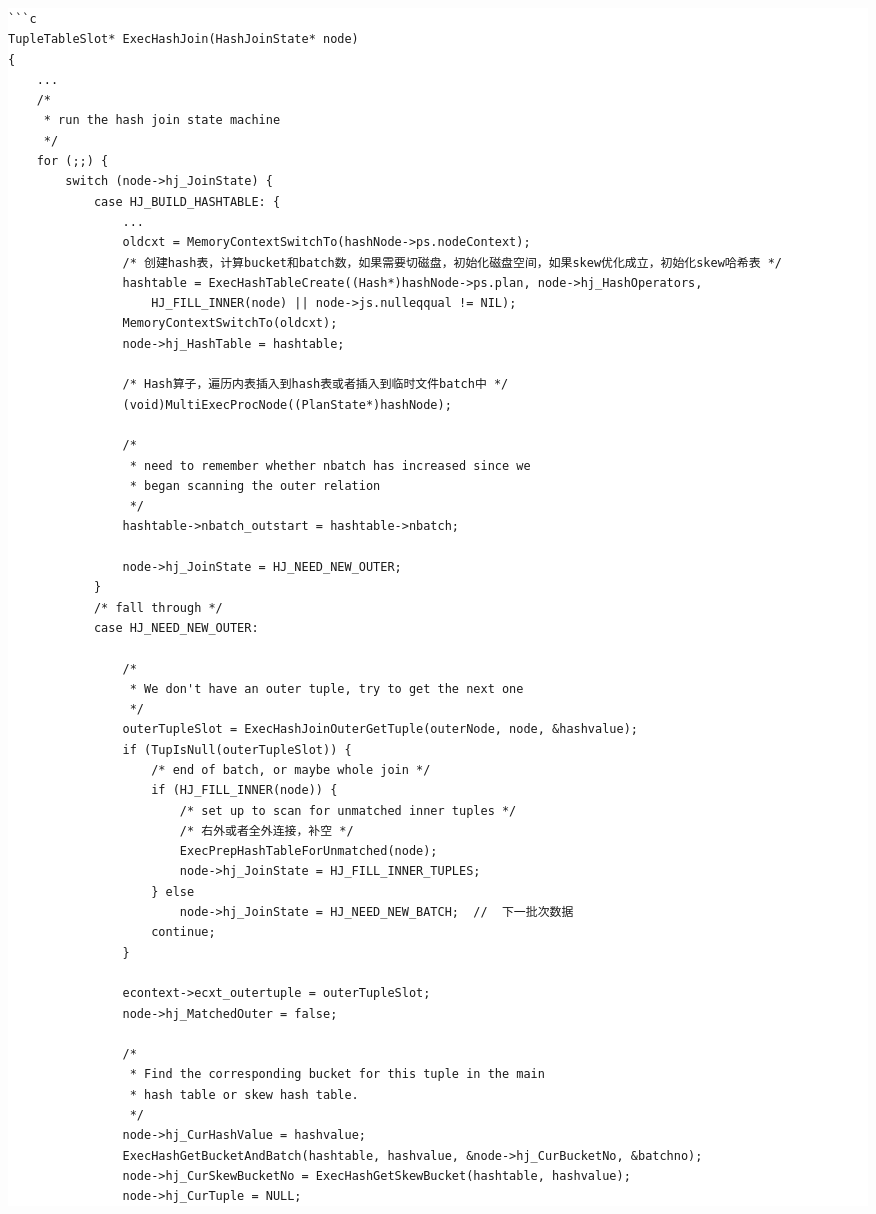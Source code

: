     ```c
    TupleTableSlot* ExecHashJoin(HashJoinState* node)
    {
        ...
        /*
         * run the hash join state machine
         */
        for (;;) {
            switch (node->hj_JoinState) {
                case HJ_BUILD_HASHTABLE: {
                    ...
                    oldcxt = MemoryContextSwitchTo(hashNode->ps.nodeContext);
                    /* 创建hash表，计算bucket和batch数，如果需要切磁盘，初始化磁盘空间，如果skew优化成立，初始化skew哈希表 */
                    hashtable = ExecHashTableCreate((Hash*)hashNode->ps.plan, node->hj_HashOperators,
                        HJ_FILL_INNER(node) || node->js.nulleqqual != NIL);
                    MemoryContextSwitchTo(oldcxt);
                    node->hj_HashTable = hashtable;
                    
                    /* Hash算子，遍历内表插入到hash表或者插入到临时文件batch中 */
                    (void)MultiExecProcNode((PlanState*)hashNode); 
    
                    /*
                     * need to remember whether nbatch has increased since we
                     * began scanning the outer relation
                     */
                    hashtable->nbatch_outstart = hashtable->nbatch;
    
                    node->hj_JoinState = HJ_NEED_NEW_OUTER;
                }
                /* fall through */
                case HJ_NEED_NEW_OUTER:
    
                    /*
                     * We don't have an outer tuple, try to get the next one
                     */
                    outerTupleSlot = ExecHashJoinOuterGetTuple(outerNode, node, &hashvalue);
                    if (TupIsNull(outerTupleSlot)) {
                        /* end of batch, or maybe whole join */
                        if (HJ_FILL_INNER(node)) {
                            /* set up to scan for unmatched inner tuples */
                            /* 右外或者全外连接，补空 */
                            ExecPrepHashTableForUnmatched(node);
                            node->hj_JoinState = HJ_FILL_INNER_TUPLES;
                        } else
                            node->hj_JoinState = HJ_NEED_NEW_BATCH;  //  下一批次数据
                        continue;
                    }
    
                    econtext->ecxt_outertuple = outerTupleSlot;
                    node->hj_MatchedOuter = false;
    
                    /*
                     * Find the corresponding bucket for this tuple in the main
                     * hash table or skew hash table.
                     */
                    node->hj_CurHashValue = hashvalue;
                    ExecHashGetBucketAndBatch(hashtable, hashvalue, &node->hj_CurBucketNo, &batchno);
                    node->hj_CurSkewBucketNo = ExecHashGetSkewBucket(hashtable, hashvalue);
                    node->hj_CurTuple = NULL;
    